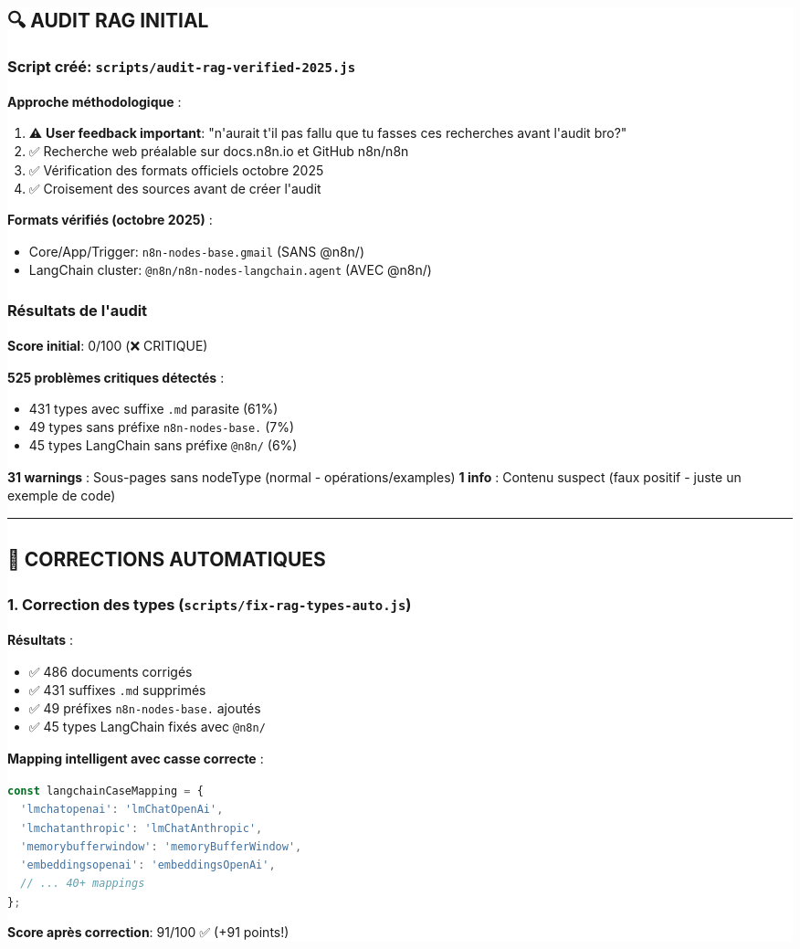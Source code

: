 
## 🔍 AUDIT RAG INITIAL

### Script créé: `scripts/audit-rag-verified-2025.js`

**Approche méthodologique** :
1. ⚠️ **User feedback important**: "n'aurait t'il pas fallu que tu fasses ces recherches avant l'audit bro?"
2. ✅ Recherche web préalable sur docs.n8n.io et GitHub n8n/n8n
3. ✅ Vérification des formats officiels octobre 2025
4. ✅ Croisement des sources avant de créer l'audit

**Formats vérifiés (octobre 2025)** :
- Core/App/Trigger: `n8n-nodes-base.gmail` (SANS @n8n/)
- LangChain cluster: `@n8n/n8n-nodes-langchain.agent` (AVEC @n8n/)

### Résultats de l'audit

**Score initial**: 0/100 (❌ CRITIQUE)

**525 problèmes critiques détectés** :
- 431 types avec suffixe `.md` parasite (61%)
- 49 types sans préfixe `n8n-nodes-base.` (7%)
- 45 types LangChain sans préfixe `@n8n/` (6%)

**31 warnings** : Sous-pages sans nodeType (normal - opérations/examples)
**1 info** : Contenu suspect (faux positif - juste un exemple de code)

---

## 🔧 CORRECTIONS AUTOMATIQUES

### 1. Correction des types (`scripts/fix-rag-types-auto.js`)

**Résultats** :
- ✅ 486 documents corrigés
- ✅ 431 suffixes `.md` supprimés
- ✅ 49 préfixes `n8n-nodes-base.` ajoutés
- ✅ 45 types LangChain fixés avec `@n8n/`

**Mapping intelligent avec casse correcte** :
```javascript
const langchainCaseMapping = {
  'lmchatopenai': 'lmChatOpenAi',
  'lmchatanthropic': 'lmChatAnthropic',
  'memorybufferwindow': 'memoryBufferWindow',
  'embeddingsopenai': 'embeddingsOpenAi',
  // ... 40+ mappings
};
```

**Score après correction**: 91/100 ✅ (+91 points!)
